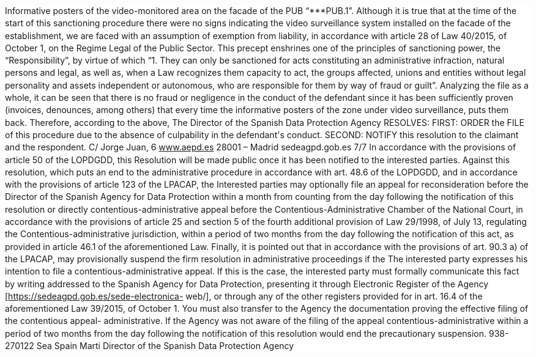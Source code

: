 Informative posters of the video-monitored area on the facade of the PUB “\*\*\*PUB.1”.
Although it is true that at the time of the start of this sanctioning procedure
there were no signs indicating the video surveillance system installed on the facade of the
establishment, we are faced with an assumption of exemption from liability,
in accordance with article 28 of Law 40/2015, of October 1, on the Regime
Legal of the Public Sector. This precept enshrines one of the principles of
sanctioning power, the “Responsibility”, by virtue of which “1. They can only be
sanctioned for acts constituting an administrative infraction, natural persons
and legal, as well as, when a Law recognizes them capacity to act, the groups
affected, unions and entities without legal personality and assets
independent or autonomous, who are responsible for them by way of
fraud or guilt”.
Analyzing the file as a whole, it can be seen that there is no fraud or negligence in the
conduct of the defendant since it has been sufficiently proven (invoices,
denounces, among others) that every time the informative posters of the zone
under video surveillance, puts them back.
Therefore, according to the above,
The Director of the Spanish Data Protection Agency RESOLVES:
FIRST: ORDER the FILE of this procedure due to the absence of
culpability in the defendant's conduct.
SECOND: NOTIFY this resolution to the claimant and the respondent.
C/ Jorge Juan, 6 www.aepd.es
28001 – Madrid sedeagpd.gob.es
7/7
In accordance with the provisions of article 50 of the LOPDGDD, this
Resolution will be made public once it has been notified to the interested parties.
Against this resolution, which puts an end to the administrative procedure in accordance with art. 48.6 of the
LOPDGDD, and in accordance with the provisions of article 123 of the LPACAP, the
Interested parties may optionally file an appeal for reconsideration before the
Director of the Spanish Agency for Data Protection within a month from
counting from the day following the notification of this resolution or directly
contentious-administrative appeal before the Contentious-Administrative Chamber of the
National Court, in accordance with the provisions of article 25 and section 5 of
the fourth additional provision of Law 29/1998, of July 13, regulating the
Contentious-administrative jurisdiction, within a period of two months from the
day following the notification of this act, as provided in article 46.1 of the
aforementioned Law.
Finally, it is pointed out that in accordance with the provisions of art. 90.3 a) of the LPACAP,
may provisionally suspend the firm resolution in administrative proceedings if the
The interested party expresses his intention to file a contentious-administrative appeal.
If this is the case, the interested party must formally communicate this fact by
writing addressed to the Spanish Agency for Data Protection, presenting it through
Electronic Register of the Agency \[https://sedeagpd.gob.es/sede-electronica-
web/\], or through any of the other registers provided for in art. 16.4 of the
aforementioned Law 39/2015, of October 1. You must also transfer to the Agency the
documentation proving the effective filing of the contentious appeal-
administrative. If the Agency was not aware of the filing of the appeal
contentious-administrative within a period of two months from the day following the
notification of this resolution would end the precautionary suspension.
938-270122 Sea Spain Marti
Director of the Spanish Data Protection Agency
